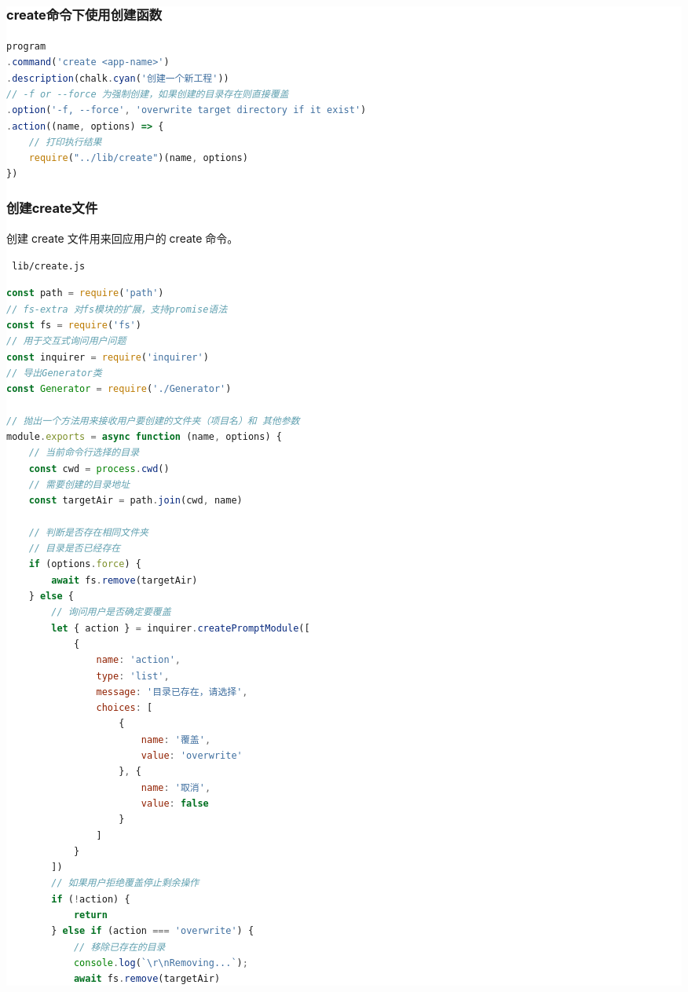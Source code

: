 ### create命令下使用创建函数

```javascript
program
.command('create <app-name>')
.description(chalk.cyan('创建一个新工程'))
// -f or --force 为强制创建，如果创建的目录存在则直接覆盖
.option('-f, --force', 'overwrite target directory if it exist')
.action((name, options) => {
    // 打印执行结果
    require("../lib/create")(name, options)
})
```

### 创建create文件

创建 create 文件用来回应用户的 create 命令。

` lib/create.js`

```javascript
const path = require('path')
// fs-extra 对fs模块的扩展，支持promise语法
const fs = require('fs')
// 用于交互式询问用户问题
const inquirer = require('inquirer')
// 导出Generator类
const Generator = require('./Generator')

// 抛出一个方法用来接收用户要创建的文件夹（项目名）和 其他参数
module.exports = async function (name, options) {
    // 当前命令行选择的目录
    const cwd = process.cwd()
    // 需要创建的目录地址
    const targetAir = path.join(cwd, name)

    // 判断是否存在相同文件夹
    // 目录是否已经存在
    if (options.force) {
        await fs.remove(targetAir)
    } else {
        // 询问用户是否确定要覆盖
        let { action } = inquirer.createPromptModule([
            {
                name: 'action',
                type: 'list',
                message: '目录已存在，请选择',
                choices: [
                    {
                        name: '覆盖',
                        value: 'overwrite'
                    }, {
                        name: '取消',
                        value: false
                    }
                ]
            }
        ])
        // 如果用户拒绝覆盖停止剩余操作
        if (!action) {
            return
        } else if (action === 'overwrite') {
            // 移除已存在的目录
            console.log(`\r\nRemoving...`);
            await fs.remove(targetAir)
```